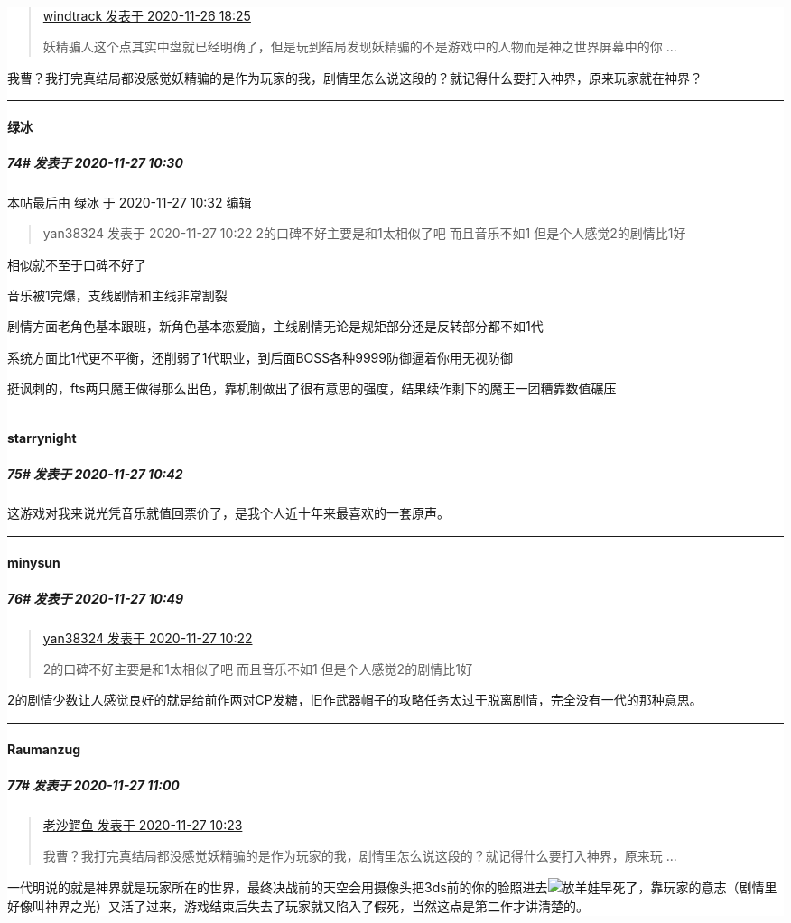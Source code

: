 
<blockquote><a href="httphttps://bbs.saraba1st.com/2b/forum.php?mod=redirect&amp;goto=findpost&amp;pid=49528618&amp;ptid=1974446" target="_blank">windtrack 发表于 2020-11-26 18:25</a>

妖精骗人这个点其实中盘就已经明确了，但是玩到结局发现妖精骗的不是游戏中的人物而是神之世界屏幕中的你 ...</blockquote>
我曹？我打完真结局都没感觉妖精骗的是作为玩家的我，剧情里怎么说这段的？就记得什么要打入神界，原来玩家就在神界？


-----

####  绿冰  
##### 74#       发表于 2020-11-27 10:30


 本帖最后由 绿冰 于 2020-11-27 10:32 编辑 
<blockquote>yan38324 发表于 2020-11-27 10:22
2的口碑不好主要是和1太相似了吧 而且音乐不如1 但是个人感觉2的剧情比1好</blockquote>

相似就不至于口碑不好了

音乐被1完爆，支线剧情和主线非常割裂

剧情方面老角色基本跟班，新角色基本恋爱脑，主线剧情无论是规矩部分还是反转部分都不如1代

系统方面比1代更不平衡，还削弱了1代职业，到后面BOSS各种9999防御逼着你用无视防御

挺讽刺的，fts两只魔王做得那么出色，靠机制做出了很有意思的强度，结果续作剩下的魔王一团糟靠数值碾压


-----

####  starrynight  
##### 75#       发表于 2020-11-27 10:42


这游戏对我来说光凭音乐就值回票价了，是我个人近十年来最喜欢的一套原声。


-----

####  minysun  
##### 76#       发表于 2020-11-27 10:49


<blockquote><a href="httphttps://bbs.saraba1st.com/2b/forum.php?mod=redirect&amp;goto=findpost&amp;pid=49534770&amp;ptid=1974446" target="_blank">yan38324 发表于 2020-11-27 10:22</a>

2的口碑不好主要是和1太相似了吧 而且音乐不如1 但是个人感觉2的剧情比1好</blockquote>
2的剧情少数让人感觉良好的就是给前作两对CP发糖，旧作武器帽子的攻略任务太过于脱离剧情，完全没有一代的那种意思。


-----

####  Raumanzug  
##### 77#       发表于 2020-11-27 11:00


<blockquote><a href="httphttps://bbs.saraba1st.com/2b/forum.php?mod=redirect&amp;goto=findpost&amp;pid=49534781&amp;ptid=1974446" target="_blank">老沙鳄鱼 发表于 2020-11-27 10:23</a>

我曹？我打完真结局都没感觉妖精骗的是作为玩家的我，剧情里怎么说这段的？就记得什么要打入神界，原来玩 ...</blockquote>
一代明说的就是神界就是玩家所在的世界，最终决战前的天空会用摄像头把3ds前的你的脸照进去<img src="https://static.saraba1st.com/image/smiley/face2017/004.gif" referrerpolicy="no-referrer">放羊娃早死了，靠玩家的意志（剧情里好像叫神界之光）又活了过来，游戏结束后失去了玩家就又陷入了假死，当然这点是第二作才讲清楚的。
